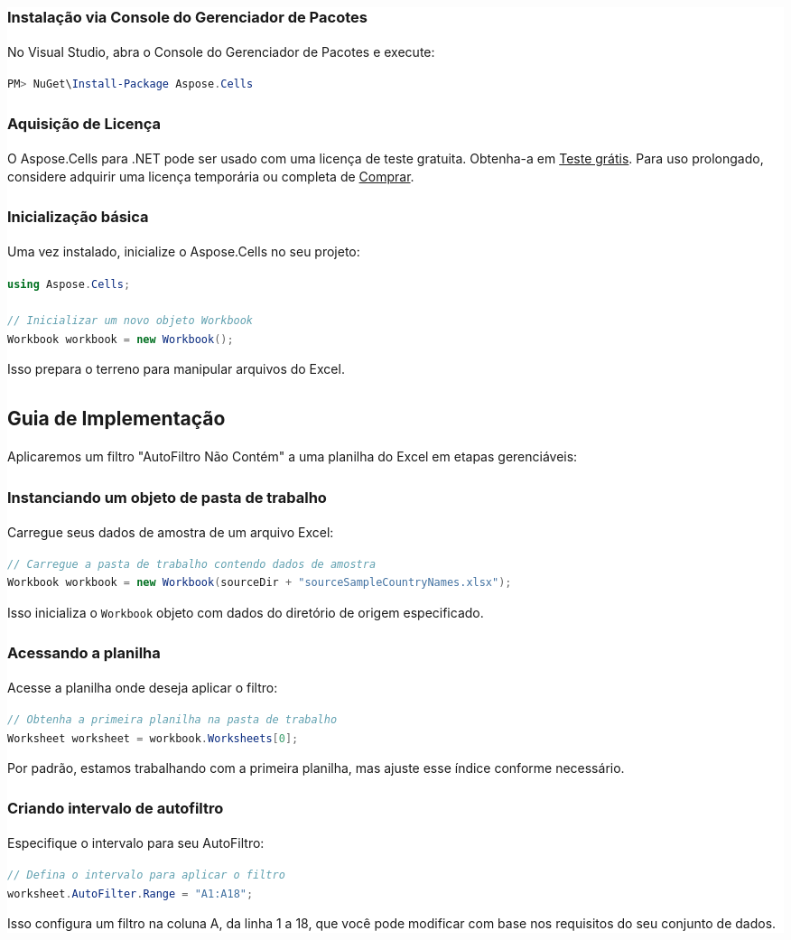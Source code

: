 ### Instalação via Console do Gerenciador de Pacotes

No Visual Studio, abra o Console do Gerenciador de Pacotes e execute:
```powershell
PM> NuGet\Install-Package Aspose.Cells
```

### Aquisição de Licença

O Aspose.Cells para .NET pode ser usado com uma licença de teste gratuita. Obtenha-a em [Teste grátis](https://releases.aspose.com/cells/net/). Para uso prolongado, considere adquirir uma licença temporária ou completa de [Comprar](https://purchase.aspose.com/buy).

### Inicialização básica

Uma vez instalado, inicialize o Aspose.Cells no seu projeto:
```csharp
using Aspose.Cells;

// Inicializar um novo objeto Workbook
Workbook workbook = new Workbook();
```
Isso prepara o terreno para manipular arquivos do Excel.

## Guia de Implementação

Aplicaremos um filtro "AutoFiltro Não Contém" a uma planilha do Excel em etapas gerenciáveis:

### Instanciando um objeto de pasta de trabalho

Carregue seus dados de amostra de um arquivo Excel:
```csharp
// Carregue a pasta de trabalho contendo dados de amostra
Workbook workbook = new Workbook(sourceDir + "sourceSampleCountryNames.xlsx");
```
Isso inicializa o `Workbook` objeto com dados do diretório de origem especificado.

### Acessando a planilha

Acesse a planilha onde deseja aplicar o filtro:
```csharp
// Obtenha a primeira planilha na pasta de trabalho
Worksheet worksheet = workbook.Worksheets[0];
```
Por padrão, estamos trabalhando com a primeira planilha, mas ajuste esse índice conforme necessário.

### Criando intervalo de autofiltro

Especifique o intervalo para seu AutoFiltro:
```csharp
// Defina o intervalo para aplicar o filtro
worksheet.AutoFilter.Range = "A1:A18";
```
Isso configura um filtro na coluna A, da linha 1 a 18, que você pode modificar com base nos requisitos do seu conjunto de dados.
